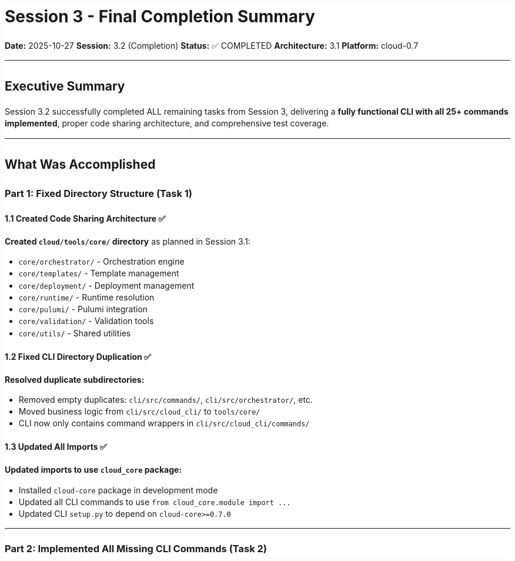 # Session 3 - Final Completion Summary

**Date:** 2025-10-27
**Session:** 3.2 (Completion)
**Status:** ✅ COMPLETED
**Architecture:** 3.1
**Platform:** cloud-0.7

---

## Executive Summary

Session 3.2 successfully completed ALL remaining tasks from Session 3, delivering a **fully functional CLI with all 25+ commands implemented**, proper code sharing architecture, and comprehensive test coverage.

---

## What Was Accomplished

### Part 1: Fixed Directory Structure (Task 1)

#### 1.1 Created Code Sharing Architecture ✅

**Created `cloud/tools/core/` directory** as planned in Session 3.1:
- `core/orchestrator/` - Orchestration engine
- `core/templates/` - Template management
- `core/deployment/` - Deployment management
- `core/runtime/` - Runtime resolution
- `core/pulumi/` - Pulumi integration
- `core/validation/` - Validation tools
- `core/utils/` - Shared utilities

#### 1.2 Fixed CLI Directory Duplication ✅

**Resolved duplicate subdirectories:**
- Removed empty duplicates: `cli/src/commands/`, `cli/src/orchestrator/`, etc.
- Moved business logic from `cli/src/cloud_cli/` to `tools/core/`
- CLI now only contains command wrappers in `cli/src/cloud_cli/commands/`

#### 1.3 Updated All Imports ✅

**Updated imports to use `cloud_core` package:**
- Installed `cloud-core` package in development mode
- Updated all CLI commands to use `from cloud_core.module import ...`
- Updated CLI `setup.py` to depend on `cloud-core>=0.7.0`

---

### Part 2: Implemented All Missing CLI Commands (Task 2)
